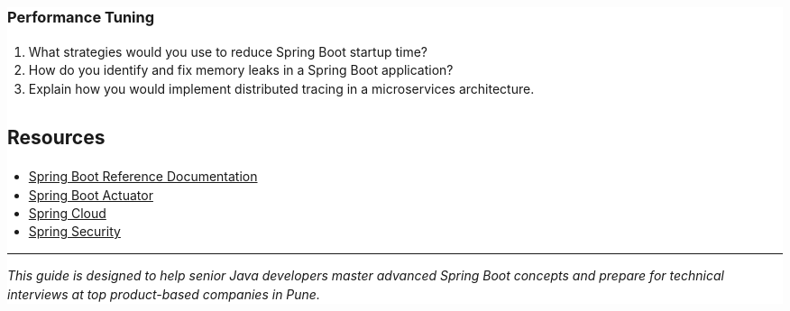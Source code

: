 ### Performance Tuning
1. What strategies would you use to reduce Spring Boot startup time?
2. How do you identify and fix memory leaks in a Spring Boot application?
3. Explain how you would implement distributed tracing in a microservices architecture.

## Resources
- [Spring Boot Reference Documentation](https://docs.spring.io/spring-boot/docs/current/reference/html/)
- [Spring Boot Actuator](https://docs.spring.io/spring-boot/docs/current/actuator-api/html/)
- [Spring Cloud](https://spring.io/projects/spring-cloud)
- [Spring Security](https://spring.io/projects/spring-security)

---
*This guide is designed to help senior Java developers master advanced Spring Boot concepts and prepare for technical interviews at top product-based companies in Pune.*
